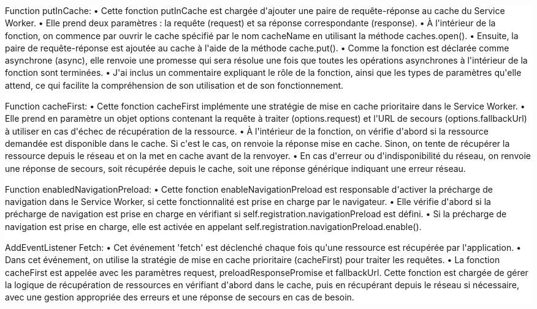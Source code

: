 Function putInCache:
• Cette fonction putInCache est chargée d'ajouter une paire de requête-réponse au cache du Service Worker.
• Elle prend deux paramètres : la requête (request) et sa réponse correspondante (response).
• À l'intérieur de la fonction, on commence par ouvrir le cache spécifié par le nom cacheName en utilisant la méthode caches.open().
• Ensuite, la paire de requête-réponse est ajoutée au cache à l'aide de la méthode cache.put().
• Comme la fonction est déclarée comme asynchrone (async), elle renvoie une promesse qui sera résolue une fois que toutes les opérations asynchrones à l'intérieur de la fonction sont terminées.
• J'ai inclus un commentaire expliquant le rôle de la fonction, ainsi que les types de paramètres qu'elle attend, ce qui facilite la compréhension de son utilisation et de son fonctionnement.

Function cacheFirst:
• Cette fonction cacheFirst implémente une stratégie de mise en cache prioritaire dans le Service Worker.
• Elle prend en paramètre un objet options contenant la requête à traiter (options.request) et l'URL de secours (options.fallbackUrl) à utiliser en cas d'échec de récupération de la ressource.
• À l'intérieur de la fonction, on vérifie d'abord si la ressource demandée est disponible dans le cache. Si c'est le cas, on renvoie la réponse mise en cache. Sinon, on tente de récupérer la ressource depuis le réseau et on la met en cache avant de la renvoyer.
• En cas d'erreur ou d'indisponibilité du réseau, on renvoie une réponse de secours, soit récupérée depuis le cache, soit une réponse générique indiquant une erreur réseau.

Function enabledNavigationPreload:
• Cette fonction enableNavigationPreload est responsable d'activer la précharge de navigation dans le Service Worker, si cette fonctionnalité est prise en charge par le navigateur.
• Elle vérifie d'abord si la précharge de navigation est prise en charge en vérifiant si self.registration.navigationPreload est défini.
• Si la précharge de navigation est prise en charge, elle est activée en appelant self.registration.navigationPreload.enable().

AddEventListener Fetch:
• Cet événement 'fetch' est déclenché chaque fois qu'une ressource est récupérée par l'application.
• Dans cet événement, on utilise la stratégie de mise en cache prioritaire (cacheFirst) pour traiter les requêtes.
• La fonction cacheFirst est appelée avec les paramètres request, preloadResponsePromise et fallbackUrl. Cette fonction est chargée de gérer la logique de récupération de ressources en vérifiant d'abord dans le cache, puis en récupérant depuis le réseau si nécessaire, avec une gestion appropriée des erreurs et une réponse de secours en cas de besoin.
